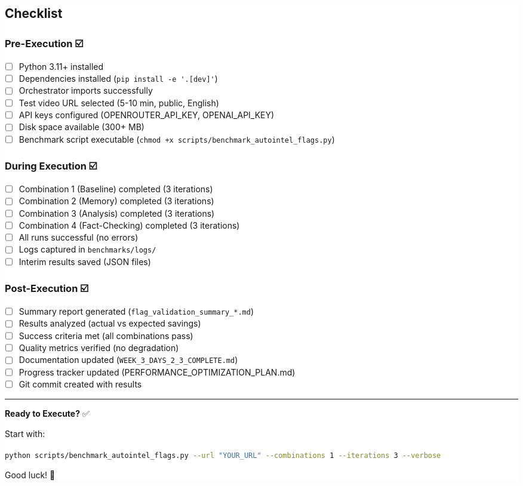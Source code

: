 ## Checklist

### Pre-Execution ☑️

- [ ] Python 3.11+ installed
- [ ] Dependencies installed (`pip install -e '.[dev]'`)
- [ ] Orchestrator imports successfully
- [ ] Test video URL selected (5-10 min, public, English)
- [ ] API keys configured (OPENROUTER_API_KEY, OPENAI_API_KEY)
- [ ] Disk space available (300+ MB)
- [ ] Benchmark script executable (`chmod +x scripts/benchmark_autointel_flags.py`)

### During Execution ☑️

- [ ] Combination 1 (Baseline) completed (3 iterations)
- [ ] Combination 2 (Memory) completed (3 iterations)
- [ ] Combination 3 (Analysis) completed (3 iterations)
- [ ] Combination 4 (Fact-Checking) completed (3 iterations)
- [ ] All runs successful (no errors)
- [ ] Logs captured in `benchmarks/logs/`
- [ ] Interim results saved (JSON files)

### Post-Execution ☑️

- [ ] Summary report generated (`flag_validation_summary_*.md`)
- [ ] Results analyzed (actual vs expected savings)
- [ ] Success criteria met (all combinations pass)
- [ ] Quality metrics verified (no degradation)
- [ ] Documentation updated (`WEEK_3_DAYS_2_3_COMPLETE.md`)
- [ ] Progress tracker updated (PERFORMANCE_OPTIMIZATION_PLAN.md)
- [ ] Git commit created with results

---

**Ready to Execute?** ✅

Start with:
```bash
python scripts/benchmark_autointel_flags.py --url "YOUR_URL" --combinations 1 --iterations 3 --verbose
```

Good luck! 🚀
